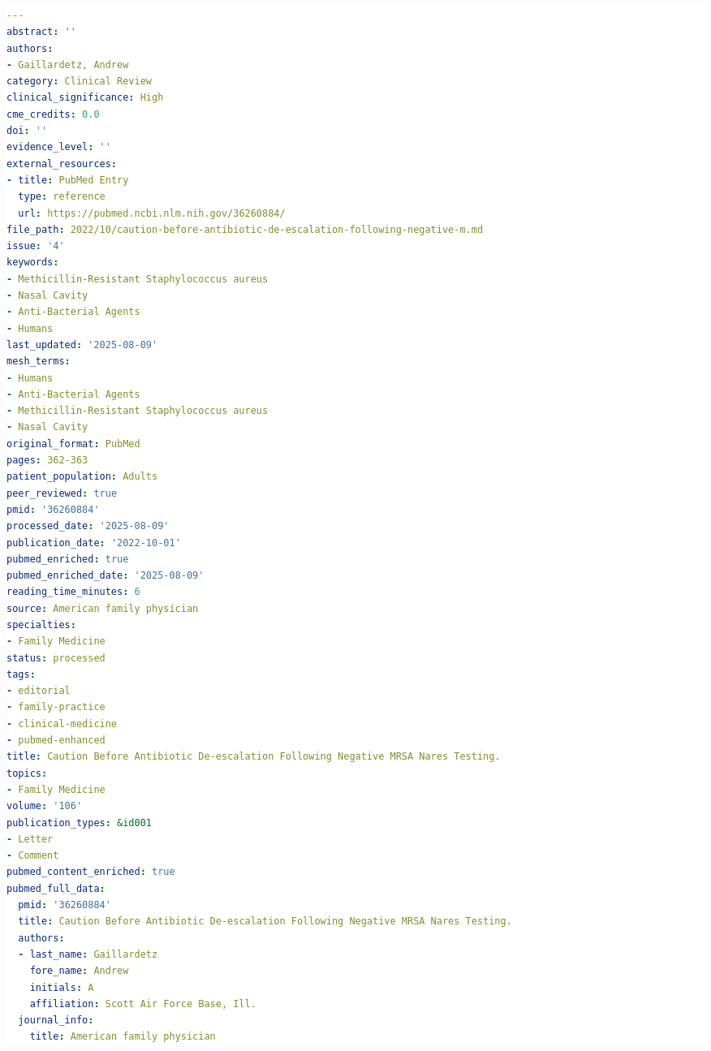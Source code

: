 ```yaml
---
abstract: ''
authors:
- Gaillardetz, Andrew
category: Clinical Review
clinical_significance: High
cme_credits: 0.0
doi: ''
evidence_level: ''
external_resources:
- title: PubMed Entry
  type: reference
  url: https://pubmed.ncbi.nlm.nih.gov/36260884/
file_path: 2022/10/caution-before-antibiotic-de-escalation-following-negative-m.md
issue: '4'
keywords:
- Methicillin-Resistant Staphylococcus aureus
- Nasal Cavity
- Anti-Bacterial Agents
- Humans
last_updated: '2025-08-09'
mesh_terms:
- Humans
- Anti-Bacterial Agents
- Methicillin-Resistant Staphylococcus aureus
- Nasal Cavity
original_format: PubMed
pages: 362-363
patient_population: Adults
peer_reviewed: true
pmid: '36260884'
processed_date: '2025-08-09'
publication_date: '2022-10-01'
pubmed_enriched: true
pubmed_enriched_date: '2025-08-09'
reading_time_minutes: 6
source: American family physician
specialties:
- Family Medicine
status: processed
tags:
- editorial
- family-practice
- clinical-medicine
- pubmed-enhanced
title: Caution Before Antibiotic De-escalation Following Negative MRSA Nares Testing.
topics:
- Family Medicine
volume: '106'
publication_types: &id001
- Letter
- Comment
pubmed_content_enriched: true
pubmed_full_data:
  pmid: '36260884'
  title: Caution Before Antibiotic De-escalation Following Negative MRSA Nares Testing.
  authors:
  - last_name: Gaillardetz
    fore_name: Andrew
    initials: A
    affiliation: Scott Air Force Base, Ill.
  journal_info:
    title: American family physician
```